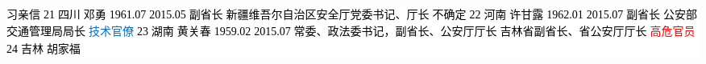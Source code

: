 <td align="center" valign="middle" bgcolor="#ffffff"><span style="color: #000000; font-family: 'AR PL SungtiL GB';">习亲信</span></td>
</tr>
<tr>
<td align="center" valign="middle" b="39"><span style="color: #000000; font-family: 宋体;">21</span></td>
<td align="center" valign="middle" bgcolor="#ffffff"><span style="color: #000000; font-family: 'AR PL SungtiL GB';">四川</span></td>
<td align="center" valign="middle" bgcolor="#ffffff"><span style="color: #000000; font-family: 'AR PL SungtiL GB';">邓勇</span></td>
<td align="center" valign="middle" bgcolor="#ffffff"><span style="color: #000000; font-family: 宋体;">1961.07</span></td>
<td align="center" valign="middle" bgcolor="#ffe599"><span style="color: #000000; font-family: 宋体;">2015.05</span></td>
<td align="left" valign="middle" bgcolor="#ffffff"><span style="color: #000000; font-family: 'AR PL SungtiL GB';">副省长</span></td>
<td align="left" valign="middle" bgcolor="#ffffff"><span style="color: #000000; font-family: 'AR PL SungtiL GB';">新疆维吾尔自治区安全厅党委书记、厅长</span></td>
<td align="center" valign="middle" bgcolor="#ffffff"><span style="color: #000000; font-family: 'AR PL SungtiL GB';">不确定</span></td>
</tr>
<tr>
<td align="center" valign="middle" b="39"><span style="color: #000000; font-family: 宋体;">22</span></td>
<td align="center" valign="middle" bgcolor="#ffffff"><span style="color: #000000; font-family: 'AR PL SungtiL GB';">河南</span></td>
<td align="center" valign="middle" bgcolor="#ffffff"><span style="color: #000000; font-family: 'AR PL SungtiL GB';">许甘露</span></td>
<td align="center" valign="middle" bgcolor="#ffffff"><span style="color: #000000; font-family: 宋体;">1962.01</span></td>
<td align="center" valign="middle" bgcolor="#ffe599"><span style="color: #000000; font-family: 宋体;">2015.07</span></td>
<td align="left" valign="middle" bgcolor="#ffffff"><span style="color: #000000; font-family: 'AR PL SungtiL GB';">副省长</span></td>
<td align="left" valign="middle" bgcolor="#ffffff"><span style="color: #000000; font-family: 'AR PL SungtiL GB';">公安部交通管理局局长</span></td>
<td align="center" valign="middle" bgcolor="#ffffff"><span style="color: #0070c0; font-family: 'AR PL SungtiL GB';">技术官僚</span></td>
</tr>
<tr>
<td align="center" valign="middle" b="39"><span style="color: #000000; font-family: 宋体;">23</span></td>
<td align="center" valign="middle" bgcolor="#ffffff"><span style="color: #000000; font-family: 'AR PL SungtiL GB';">湖南</span></td>
<td align="center" valign="middle" bgcolor="#ffffff"><span style="color: #000000; font-family: 'AR PL SungtiL GB';">黄关春</span></td>
<td align="center" valign="middle" bgcolor="#ffffff"><span style="color: #000000; font-family: 宋体;">1959.02</span></td>
<td align="center" valign="middle" bgcolor="#ffe599"><span style="color: #000000; font-family: 宋体;">2015.07</span></td>
<td align="left" valign="middle" bgcolor="#ffffff"><span style="color: #000000; font-family: 'AR PL SungtiL GB';">常委、政法委书记，副省长、公安厅厅长</span></td>
<td align="left" valign="middle" bgcolor="#ffffff"><span style="color: #000000; font-family: 'AR PL SungtiL GB';">吉林省副省长、省公安厅厅长</span></td>
<td align="center" valign="middle" bgcolor="#ffffff"><span style="color: #ff0000; font-family: 'AR PL SungtiL GB';">高危官员</span></td>
</tr>
<tr>
<td align="center" valign="middle" b="39"><span style="color: #000000; font-family: 宋体;">24</span></td>
<td align="center" valign="middle" bgcolor="#ffffff"><span style="color: #000000; font-family: 'AR PL SungtiL GB';">吉林</span></td>
<td align="center" valign="middle" bgcolor="#ffffff"><span style="color: #000000; font-family: 'AR PL SungtiL GB';">胡家福</span></td>